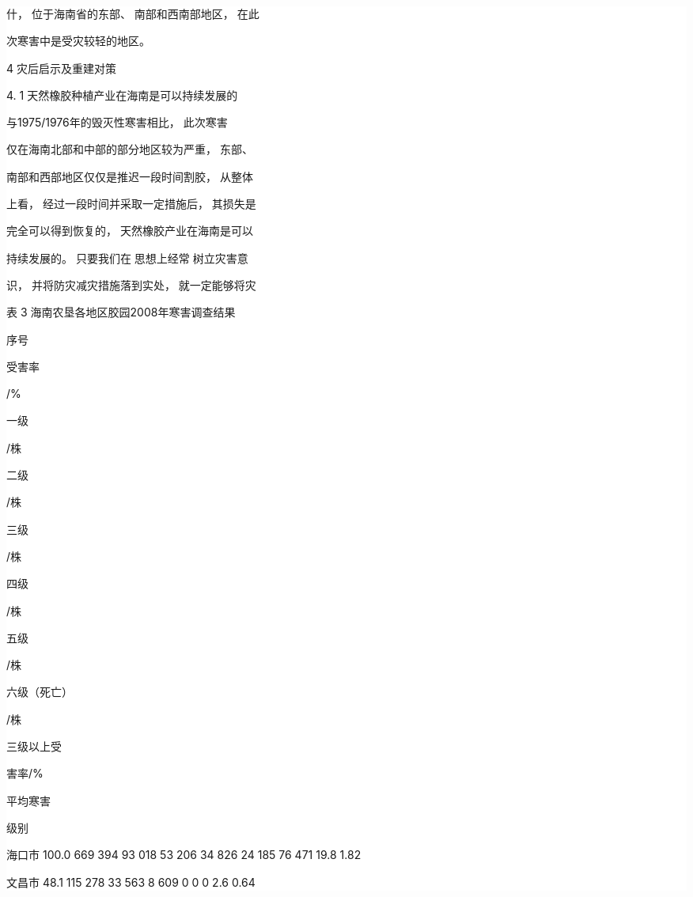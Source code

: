 什， 位于海南省的东部、 南部和西南部地区， 在此

次寒害中是受灾较轻的地区。

4 灾后启示及重建对策

4\. 1 天然橡胶种植产业在海南是可以持续发展的

与1975/1976年的毁灭性寒害相比， 此次寒害

仅在海南北部和中部的部分地区较为严重， 东部、

南部和西部地区仅仅是推迟一段时间割胶， 从整体

上看， 经过一段时间并采取一定措施后， 其损失是

完全可以得到恢复的， 天然橡胶产业在海南是可以

持续发展的。 只要我们在 思想上经常 树立灾害意

识， 并将防灾减灾措施落到实处， 就一定能够将灾

表 3 海南农垦各地区胶园2008年寒害调查结果

序号

受害率

/%

一级

/株

二级

/株

三级

/株

四级

/株

五级

/株

六级（死亡）

/株

三级以上受

害率/%

平均寒害

级别

海口市 100.0 669 394 93 018 53 206 34 826 24 185 76 471 19.8 1.82

文昌市 48.1 115 278 33 563 8 609 0 0 0 2.6 0.64
